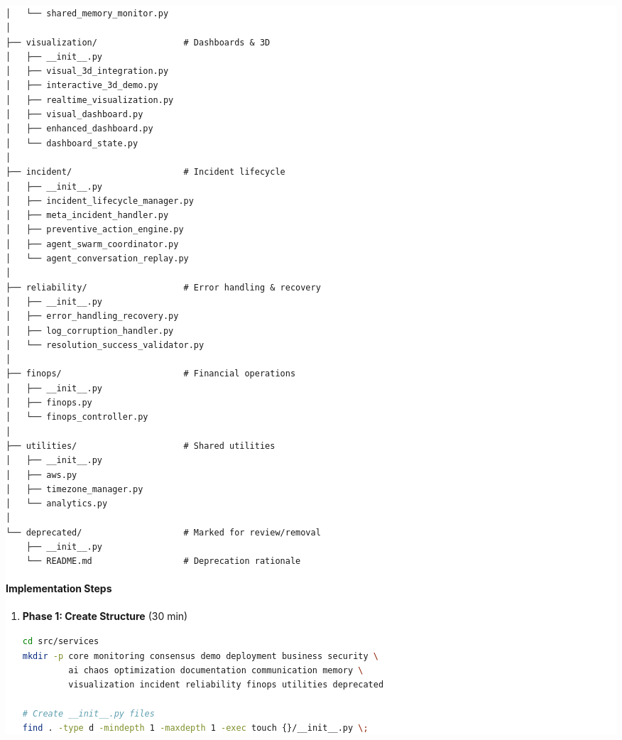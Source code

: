 ```
│   └── shared_memory_monitor.py
│
├── visualization/                 # Dashboards & 3D
│   ├── __init__.py
│   ├── visual_3d_integration.py
│   ├── interactive_3d_demo.py
│   ├── realtime_visualization.py
│   ├── visual_dashboard.py
│   ├── enhanced_dashboard.py
│   └── dashboard_state.py
│
├── incident/                      # Incident lifecycle
│   ├── __init__.py
│   ├── incident_lifecycle_manager.py
│   ├── meta_incident_handler.py
│   ├── preventive_action_engine.py
│   ├── agent_swarm_coordinator.py
│   └── agent_conversation_replay.py
│
├── reliability/                   # Error handling & recovery
│   ├── __init__.py
│   ├── error_handling_recovery.py
│   ├── log_corruption_handler.py
│   └── resolution_success_validator.py
│
├── finops/                        # Financial operations
│   ├── __init__.py
│   ├── finops.py
│   └── finops_controller.py
│
├── utilities/                     # Shared utilities
│   ├── __init__.py
│   ├── aws.py
│   ├── timezone_manager.py
│   └── analytics.py
│
└── deprecated/                    # Marked for review/removal
    ├── __init__.py
    └── README.md                  # Deprecation rationale
```

#### Implementation Steps

1. **Phase 1: Create Structure** (30 min)
   ```bash
   cd src/services
   mkdir -p core monitoring consensus demo deployment business security \
            ai chaos optimization documentation communication memory \
            visualization incident reliability finops utilities deprecated

   # Create __init__.py files
   find . -type d -mindepth 1 -maxdepth 1 -exec touch {}/__init__.py \;
   ```
